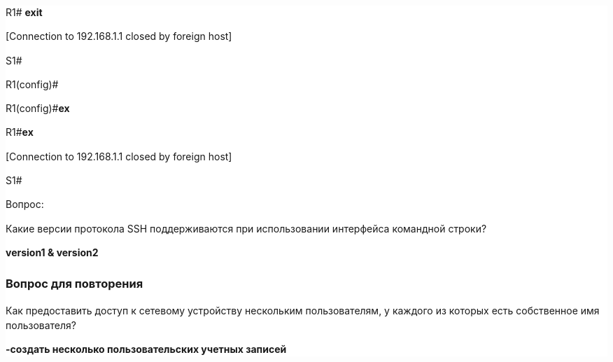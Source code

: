 R1# **exit**

[Connection to 192.168.1.1 closed by foreign host]

S1#


R1(config)#

R1(config)#**ex**

R1#**ex**

[Connection to 192.168.1.1 closed by foreign host]

S1#

Вопрос:

Какие версии протокола SSH поддерживаются при использовании интерфейса командной строки?

__version1 & version2__


### Вопрос для повторения

Как предоставить доступ к сетевому устройству нескольким пользователям, у каждого из которых есть собственное имя пользователя?

__-создать несколько пользовательских учетных записей__



